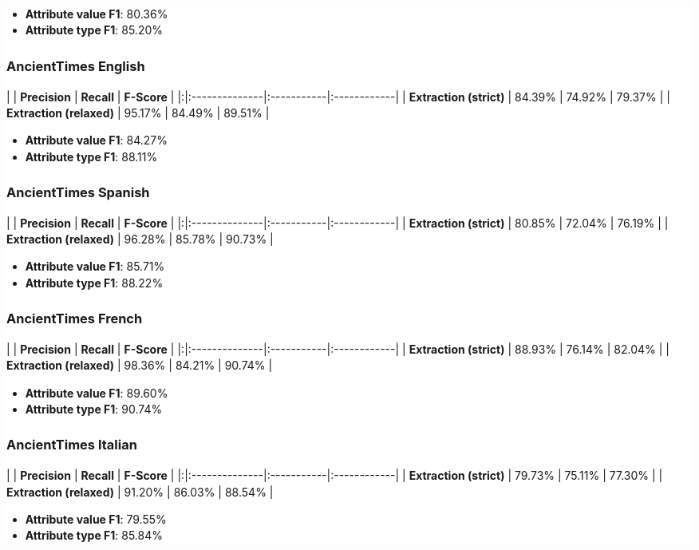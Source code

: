   * **Attribute value F1**: 80.36%
  * **Attribute type F1**: 85.20%

### AncientTimes English ###

| | **Precision** | **Recall** | **F-Score** |
|:|:--------------|:-----------|:------------|
| **Extraction (strict)** | 84.39% | 74.92% | 79.37% |
| **Extraction (relaxed)** | 95.17% | 84.49% | 89.51% |

  * **Attribute value F1**: 84.27%
  * **Attribute type F1**: 88.11%

### AncientTimes Spanish ###

| | **Precision** | **Recall** | **F-Score** |
|:|:--------------|:-----------|:------------|
| **Extraction (strict)** | 80.85% | 72.04% | 76.19% |
| **Extraction (relaxed)** | 96.28% | 85.78% | 90.73% |

  * **Attribute value F1**: 85.71%
  * **Attribute type F1**: 88.22%

### AncientTimes French ###

| | **Precision** | **Recall** | **F-Score** |
|:|:--------------|:-----------|:------------|
| **Extraction (strict)** | 88.93% | 76.14% | 82.04% |
| **Extraction (relaxed)** | 98.36% | 84.21% | 90.74% |

  * **Attribute value F1**: 89.60%
  * **Attribute type F1**: 90.74%

### AncientTimes Italian ###

| | **Precision** | **Recall** | **F-Score** |
|:|:--------------|:-----------|:------------|
| **Extraction (strict)** | 79.73% | 75.11% | 77.30% |
| **Extraction (relaxed)** | 91.20% | 86.03% | 88.54% |

  * **Attribute value F1**: 79.55%
  * **Attribute type F1**: 85.84%
